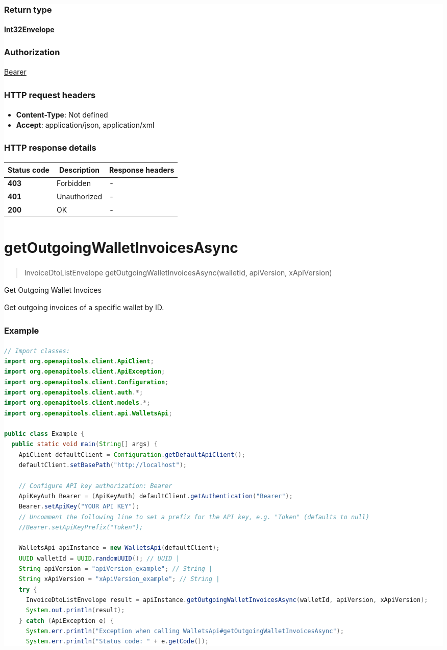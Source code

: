 ### Return type

[**Int32Envelope**](Int32Envelope.md)

### Authorization

[Bearer](../README.md#Bearer)

### HTTP request headers

 - **Content-Type**: Not defined
 - **Accept**: application/json, application/xml

### HTTP response details
| Status code | Description | Response headers |
|-------------|-------------|------------------|
| **403** | Forbidden |  -  |
| **401** | Unauthorized |  -  |
| **200** | OK |  -  |

<a id="getOutgoingWalletInvoicesAsync"></a>
# **getOutgoingWalletInvoicesAsync**
> InvoiceDtoListEnvelope getOutgoingWalletInvoicesAsync(walletId, apiVersion, xApiVersion)

Get Outgoing Wallet Invoices

Get outgoing invoices of a specific wallet by ID.

### Example
```java
// Import classes:
import org.openapitools.client.ApiClient;
import org.openapitools.client.ApiException;
import org.openapitools.client.Configuration;
import org.openapitools.client.auth.*;
import org.openapitools.client.models.*;
import org.openapitools.client.api.WalletsApi;

public class Example {
  public static void main(String[] args) {
    ApiClient defaultClient = Configuration.getDefaultApiClient();
    defaultClient.setBasePath("http://localhost");
    
    // Configure API key authorization: Bearer
    ApiKeyAuth Bearer = (ApiKeyAuth) defaultClient.getAuthentication("Bearer");
    Bearer.setApiKey("YOUR API KEY");
    // Uncomment the following line to set a prefix for the API key, e.g. "Token" (defaults to null)
    //Bearer.setApiKeyPrefix("Token");

    WalletsApi apiInstance = new WalletsApi(defaultClient);
    UUID walletId = UUID.randomUUID(); // UUID | 
    String apiVersion = "apiVersion_example"; // String | 
    String xApiVersion = "xApiVersion_example"; // String | 
    try {
      InvoiceDtoListEnvelope result = apiInstance.getOutgoingWalletInvoicesAsync(walletId, apiVersion, xApiVersion);
      System.out.println(result);
    } catch (ApiException e) {
      System.err.println("Exception when calling WalletsApi#getOutgoingWalletInvoicesAsync");
      System.err.println("Status code: " + e.getCode());
```